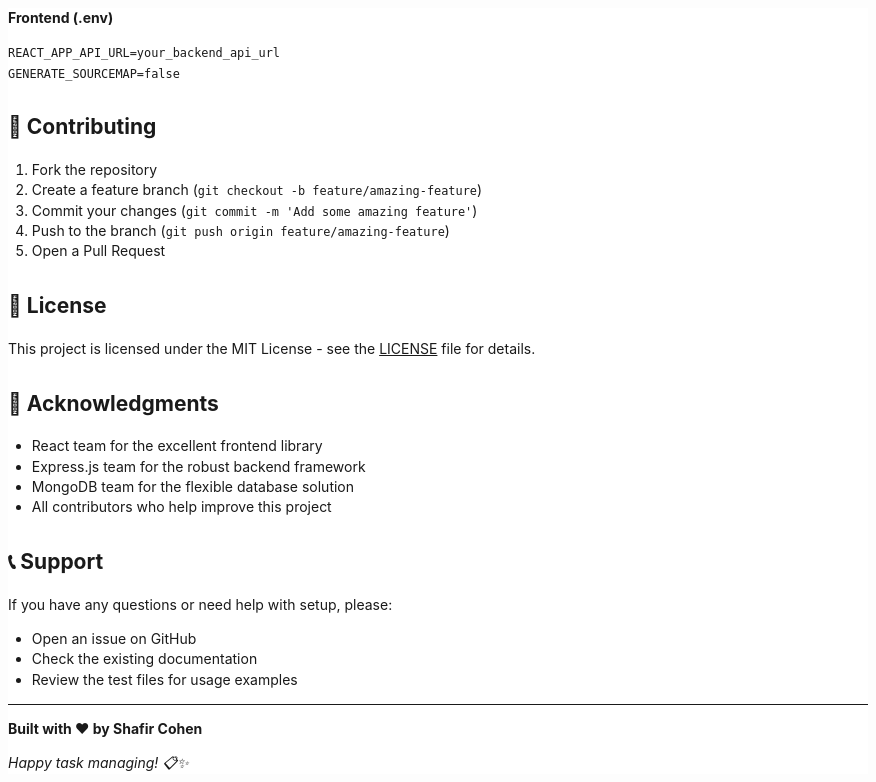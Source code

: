 **Frontend (.env)**
```env
REACT_APP_API_URL=your_backend_api_url
GENERATE_SOURCEMAP=false
```

## 🤝 Contributing

1. Fork the repository
2. Create a feature branch (`git checkout -b feature/amazing-feature`)
3. Commit your changes (`git commit -m 'Add some amazing feature'`)
4. Push to the branch (`git push origin feature/amazing-feature`)
5. Open a Pull Request

## 📝 License

This project is licensed under the MIT License - see the [LICENSE](LICENSE) file for details.

## 🙏 Acknowledgments

- React team for the excellent frontend library
- Express.js team for the robust backend framework
- MongoDB team for the flexible database solution
- All contributors who help improve this project

## 📞 Support

If you have any questions or need help with setup, please:
- Open an issue on GitHub
- Check the existing documentation
- Review the test files for usage examples

---

**Built with ❤️ by Shafir Cohen**

*Happy task managing! 📋✨*
